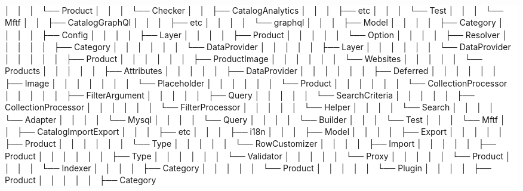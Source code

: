 │   │       │       └── Product
│   │       │           └── Checker
│   │       ├── CatalogAnalytics
│   │       │   ├── etc
│   │       │   └── Test
│   │       │       └── Mftf
│   │       ├── CatalogGraphQl
│   │       │   ├── etc
│   │       │   │   └── graphql
│   │       │   ├── Model
│   │       │   │   ├── Category
│   │       │   │   ├── Config
│   │       │   │   ├── Layer
│   │       │   │   ├── Product
│   │       │   │   │   └── Option
│   │       │   │   ├── Resolver
│   │       │   │   │   ├── Category
│   │       │   │   │   │   └── DataProvider
│   │       │   │   │   ├── Layer
│   │       │   │   │   │   └── DataProvider
│   │       │   │   │   ├── Product
│   │       │   │   │   │   ├── ProductImage
│   │       │   │   │   │   └── Websites
│   │       │   │   │   └── Products
│   │       │   │   │       ├── Attributes
│   │       │   │   │       ├── DataProvider
│   │       │   │   │       │   ├── Deferred
│   │       │   │   │       │   ├── Image
│   │       │   │   │       │   │   └── Placeholder
│   │       │   │   │       │   └── Product
│   │       │   │   │       │       └── CollectionProcessor
│   │       │   │   │       ├── FilterArgument
│   │       │   │   │       ├── Query
│   │       │   │   │       └── SearchCriteria
│   │       │   │   │           ├── CollectionProcessor
│   │       │   │   │           │   └── FilterProcessor
│   │       │   │   │           └── Helper
│   │       │   │   └── Search
│   │       │   │       └── Adapter
│   │       │   │           └── Mysql
│   │       │   │               └── Query
│   │       │   │                   └── Builder
│   │       │   └── Test
│   │       │       └── Mftf
│   │       ├── CatalogImportExport
│   │       │   ├── etc
│   │       │   ├── i18n
│   │       │   ├── Model
│   │       │   │   ├── Export
│   │       │   │   │   ├── Product
│   │       │   │   │   │   └── Type
│   │       │   │   │   └── RowCustomizer
│   │       │   │   ├── Import
│   │       │   │   │   ├── Product
│   │       │   │   │   │   ├── Type
│   │       │   │   │   │   └── Validator
│   │       │   │   │   └── Proxy
│   │       │   │   │       └── Product
│   │       │   │   └── Indexer
│   │       │   │       ├── Category
│   │       │   │       │   └── Product
│   │       │   │       │       └── Plugin
│   │       │   │       ├── Product
│   │       │   │       │   ├── Category